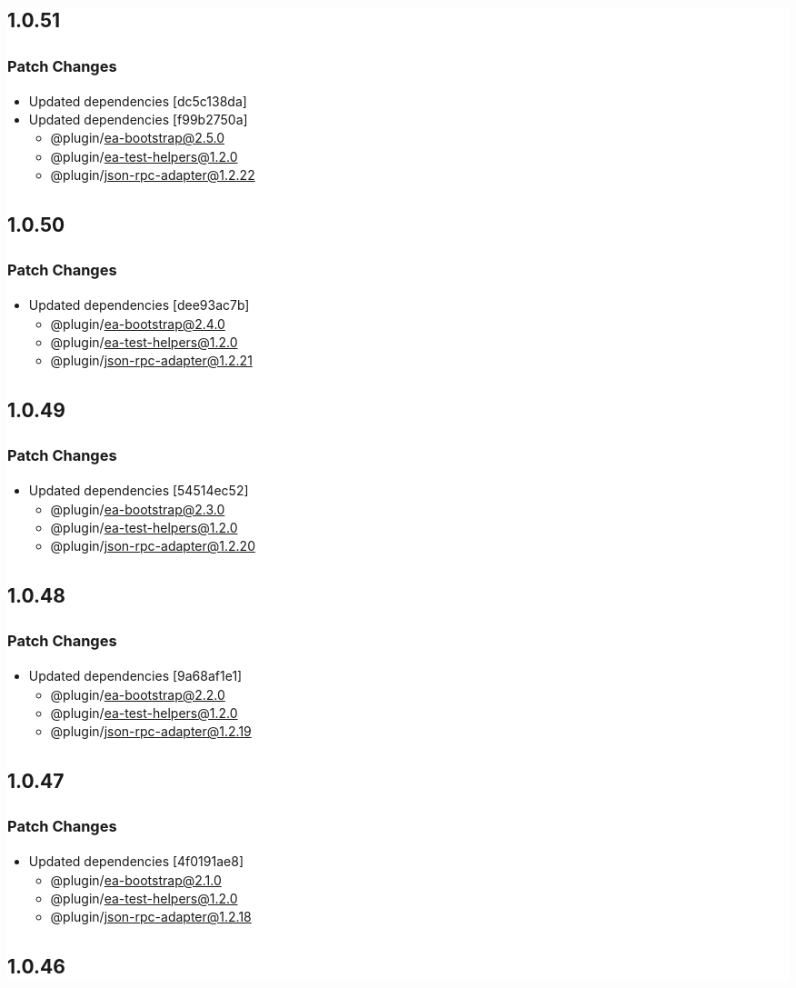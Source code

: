 ## 1.0.51

### Patch Changes

- Updated dependencies [dc5c138da]
- Updated dependencies [f99b2750a]
  - @plugin/ea-bootstrap@2.5.0
  - @plugin/ea-test-helpers@1.2.0
  - @plugin/json-rpc-adapter@1.2.22

## 1.0.50

### Patch Changes

- Updated dependencies [dee93ac7b]
  - @plugin/ea-bootstrap@2.4.0
  - @plugin/ea-test-helpers@1.2.0
  - @plugin/json-rpc-adapter@1.2.21

## 1.0.49

### Patch Changes

- Updated dependencies [54514ec52]
  - @plugin/ea-bootstrap@2.3.0
  - @plugin/ea-test-helpers@1.2.0
  - @plugin/json-rpc-adapter@1.2.20

## 1.0.48

### Patch Changes

- Updated dependencies [9a68af1e1]
  - @plugin/ea-bootstrap@2.2.0
  - @plugin/ea-test-helpers@1.2.0
  - @plugin/json-rpc-adapter@1.2.19

## 1.0.47

### Patch Changes

- Updated dependencies [4f0191ae8]
  - @plugin/ea-bootstrap@2.1.0
  - @plugin/ea-test-helpers@1.2.0
  - @plugin/json-rpc-adapter@1.2.18

## 1.0.46
